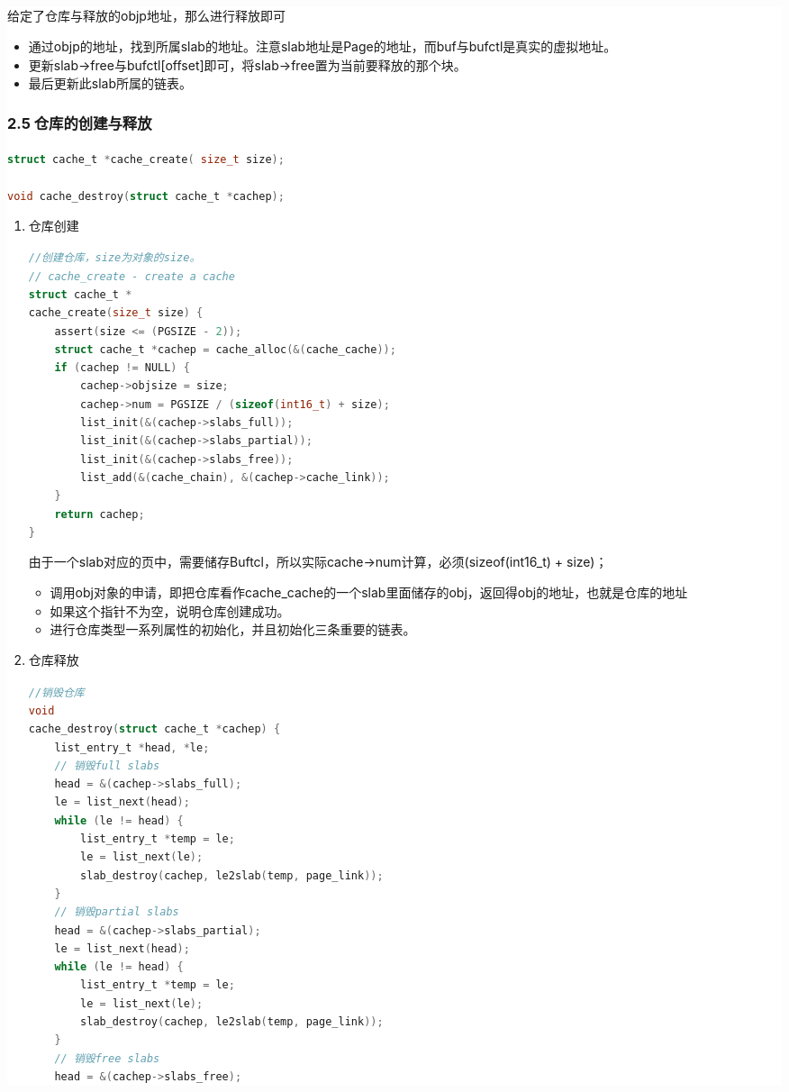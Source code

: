    ```c
   ```

   给定了仓库与释放的objp地址，那么进行释放即可

   - 通过objp的地址，找到所属slab的地址。注意slab地址是Page的地址，而buf与bufctl是真实的虚拟地址。
   - 更新slab->free与bufctl[offset]即可，将slab->free置为当前要释放的那个块。
   - 最后更新此slab所属的链表。

### 2.5 仓库的创建与释放

```c
struct cache_t *cache_create( size_t size);

void cache_destroy(struct cache_t *cachep);
```

1. 仓库创建

   ```c
   //创建仓库，size为对象的size。
   // cache_create - create a cache
   struct cache_t *
   cache_create(size_t size) {
       assert(size <= (PGSIZE - 2));
       struct cache_t *cachep = cache_alloc(&(cache_cache));
       if (cachep != NULL) {
           cachep->objsize = size;
           cachep->num = PGSIZE / (sizeof(int16_t) + size);
           list_init(&(cachep->slabs_full));
           list_init(&(cachep->slabs_partial));
           list_init(&(cachep->slabs_free));
           list_add(&(cache_chain), &(cachep->cache_link));
       }
       return cachep;
   }
   ```

   由于一个slab对应的页中，需要储存Buftcl，所以实际cache->num计算，必须(sizeof(int16_t) + size)；

   - 调用obj对象的申请，即把仓库看作cache_cache的一个slab里面储存的obj，返回得obj的地址，也就是仓库的地址
   - 如果这个指针不为空，说明仓库创建成功。
   - 进行仓库类型一系列属性的初始化，并且初始化三条重要的链表。

2. 仓库释放

   ```c
   //销毁仓库
   void 
   cache_destroy(struct cache_t *cachep) {
       list_entry_t *head, *le;
       // 销毁full slabs
       head = &(cachep->slabs_full);
       le = list_next(head);
       while (le != head) {
           list_entry_t *temp = le;
           le = list_next(le);
           slab_destroy(cachep, le2slab(temp, page_link));
       }
       // 销毁partial slabs 
       head = &(cachep->slabs_partial);
       le = list_next(head);
       while (le != head) {
           list_entry_t *temp = le;
           le = list_next(le);
           slab_destroy(cachep, le2slab(temp, page_link));
       }
       // 销毁free slabs 
       head = &(cachep->slabs_free);
   ```